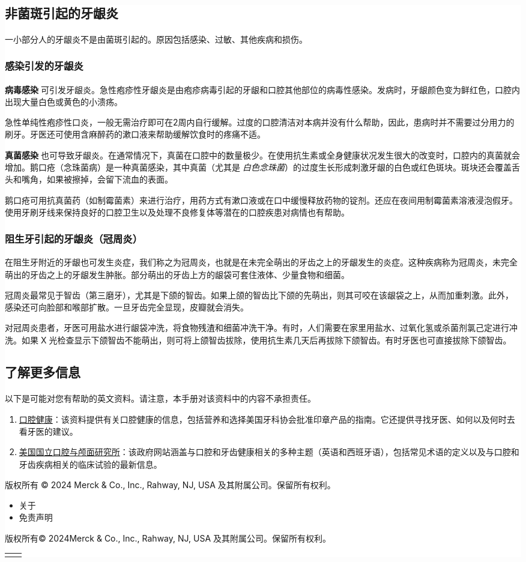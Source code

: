 ## 非菌斑引起的牙龈炎

一小部分人的牙龈炎不是由菌斑引起的。原因包括感染、过敏、其他疾病和损伤。

### 感染引发的牙龈炎

**病毒感染** 可引发牙龈炎。急性疱疹性牙龈炎是由疱疹病毒引起的牙龈和口腔其他部位的病毒性感染。发病时，牙龈颜色变为鲜红色，口腔内出现大量白色或黄色的小溃疡。

急性单纯性疱疹性口炎，一般无需治疗即可在2周内自行缓解。过度的口腔清洁对本病并没有什么帮助，因此，患病时并不需要过分用力的刷牙。牙医还可使用含麻醉药的漱口液来帮助缓解饮食时的疼痛不适。

**真菌感染** 也可导致牙龈炎。在通常情况下，真菌在口腔中的数量极少。在使用抗生素或全身健康状况发生很大的改变时，口腔内的真菌就会增加。鹅口疮（念珠菌病）是一种真菌感染，其中真菌（尤其是 _白色念珠菌_）的过度生长形成刺激牙龈的白色或红色斑块。斑块还会覆盖舌头和嘴角，如果被擦掉，会留下流血的表面。

鹅口疮可用抗真菌药（如制霉菌素）来进行治疗，用药方式有漱口液或在口中缓慢释放药物的锭剂。还应在夜间用制霉菌素溶液浸泡假牙。使用牙刷牙线来保持良好的口腔卫生以及处理不良修复体等潜在的口腔疾患对病情也有帮助。

### 阻生牙引起的牙龈炎（冠周炎）

在阻生牙附近的牙龈也可发生炎症，我们称之为冠周炎，也就是在未完全萌出的牙齿之上的牙龈发生的炎症。这种疾病称为冠周炎，未完全萌出的牙齿之上的牙龈发生肿胀。部分萌出的牙齿上方的龈袋可套住液体、少量食物和细菌。

冠周炎最常见于智齿（第三磨牙），尤其是下颌的智齿。如果上颌的智齿比下颌的先萌出，则其可咬在该龈袋之上，从而加重刺激。此外，感染还可向脸部和喉部扩散。一旦牙齿完全显现，皮瓣就会消失。

对冠周炎患者，牙医可用盐水进行龈袋冲洗，将食物残渣和细菌冲洗干净。有时，人们需要在家里用盐水、过氧化氢或杀菌剂氯己定进行冲洗。如果 X 光检查显示下颌智齿不能萌出，则可将上颌智齿拔除，使用抗生素几天后再拔除下颌智齿。有时牙医也可直接拔除下颌智齿。

## 了解更多信息

以下是可能对您有帮助的英文资料。请注意，本手册对该资料中的内容不承担责任。

1. [口腔健康](http://www.mouthhealthy.org/en/)：该资料提供有关口腔健康的信息，包括营养和选择美国牙科协会批准印章产品的指南。它还提供寻找牙医、如何以及何时去看牙医的建议。

2. [美国国立口腔与颅面研究所](http://www.nidcr.nih.gov/oralhealth/)：该政府网站涵盖与口腔和牙齿健康相关的多种主题（英语和西班牙语），包括常见术语的定义以及与口腔和牙齿疾病相关的临床试验的最新信息。




版权所有 © 2024
Merck & Co., Inc., Rahway, NJ, USA 及其附属公司。保留所有权利。

- 关于
- 免责声明

版权所有© 2024Merck & Co., Inc., Rahway, NJ, USA 及其附属公司。保留所有权利。

|     |     |
| --- | --- |
|  |  |